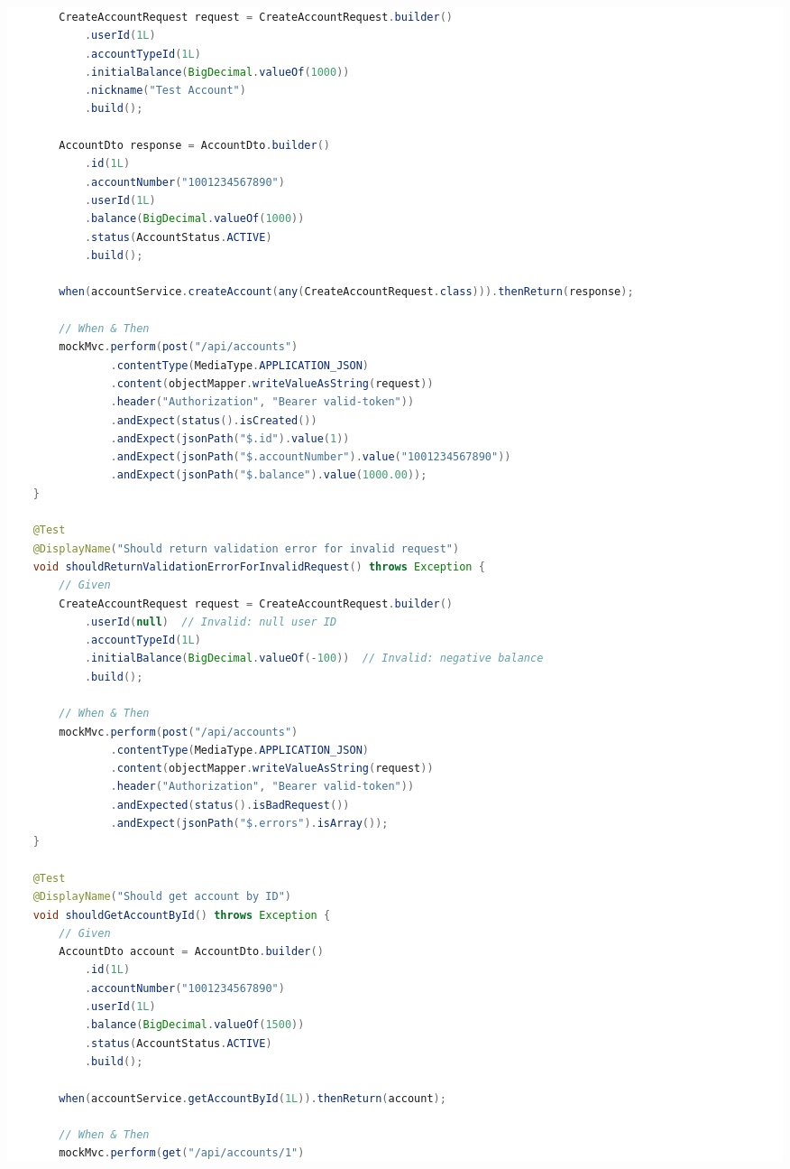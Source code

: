 ```java
        CreateAccountRequest request = CreateAccountRequest.builder()
            .userId(1L)
            .accountTypeId(1L)
            .initialBalance(BigDecimal.valueOf(1000))
            .nickname("Test Account")
            .build();
            
        AccountDto response = AccountDto.builder()
            .id(1L)
            .accountNumber("1001234567890")
            .userId(1L)
            .balance(BigDecimal.valueOf(1000))
            .status(AccountStatus.ACTIVE)
            .build();
            
        when(accountService.createAccount(any(CreateAccountRequest.class))).thenReturn(response);
        
        // When & Then
        mockMvc.perform(post("/api/accounts")
                .contentType(MediaType.APPLICATION_JSON)
                .content(objectMapper.writeValueAsString(request))
                .header("Authorization", "Bearer valid-token"))
                .andExpect(status().isCreated())
                .andExpect(jsonPath("$.id").value(1))
                .andExpect(jsonPath("$.accountNumber").value("1001234567890"))
                .andExpect(jsonPath("$.balance").value(1000.00));
    }
    
    @Test
    @DisplayName("Should return validation error for invalid request")
    void shouldReturnValidationErrorForInvalidRequest() throws Exception {
        // Given
        CreateAccountRequest request = CreateAccountRequest.builder()
            .userId(null)  // Invalid: null user ID
            .accountTypeId(1L)
            .initialBalance(BigDecimal.valueOf(-100))  // Invalid: negative balance
            .build();
        
        // When & Then
        mockMvc.perform(post("/api/accounts")
                .contentType(MediaType.APPLICATION_JSON)
                .content(objectMapper.writeValueAsString(request))
                .header("Authorization", "Bearer valid-token"))
                .andExpected(status().isBadRequest())
                .andExpect(jsonPath("$.errors").isArray());
    }
    
    @Test
    @DisplayName("Should get account by ID")
    void shouldGetAccountById() throws Exception {
        // Given
        AccountDto account = AccountDto.builder()
            .id(1L)
            .accountNumber("1001234567890")
            .userId(1L)
            .balance(BigDecimal.valueOf(1500))
            .status(AccountStatus.ACTIVE)
            .build();
            
        when(accountService.getAccountById(1L)).thenReturn(account);
        
        // When & Then
        mockMvc.perform(get("/api/accounts/1")
```